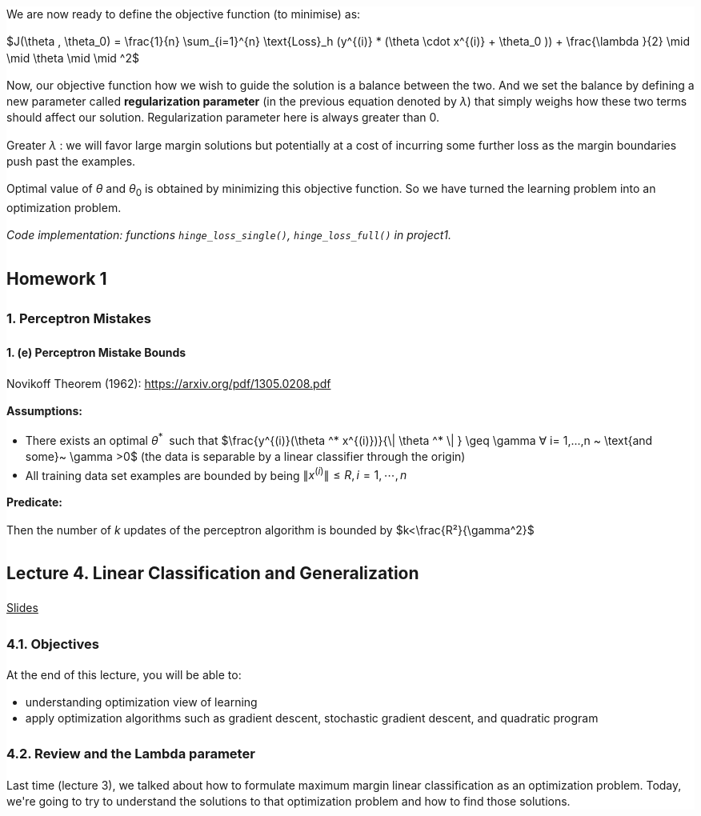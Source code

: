 
We are now ready to define the objective function (to minimise) as:

$J(\theta , \theta_0) = \frac{1}{n} \sum_{i=1}^{n} \text{Loss}_h (y^{(i)} * (\theta \cdot x^{(i)} + \theta_0 )) + \frac{\lambda }{2} \mid \mid \theta \mid \mid ^2$

Now, our objective function how we wish to guide the solution is a balance between the two.
And we set the balance by defining a new parameter called **regularization parameter** (in the previous equation denoted by $\lambda$) that simply weighs how these two terms should affect our solution.
Regularization parameter here is always greater than 0.

Greater $\lambda$ : we will favor large margin solutions but potentially at a cost of incurring some further loss as the margin boundaries push past the examples.

Optimal value of $\theta$ and $\theta_0$ is obtained by minimizing this objective function.
So we have turned the learning problem into an optimization problem.

_Code implementation: functions `hinge_loss_single()`, `hinge_loss_full()` in project1._


## Homework 1

### 1. Perceptron Mistakes

#### 1. (e) Perceptron Mistake Bounds

Novikoff Theorem (1962): https://arxiv.org/pdf/1305.0208.pdf

**Assumptions:**

- There exists an optimal $\theta^* ~$ such that $\frac{y^{(i)}(\theta ^* x^{(i)})}{\| \theta ^* \| } \geq \gamma ∀ i= 1,...,n ~ \text{and some}~ \gamma >0$ (the data is separable by a linear classifier through the origin)
- All training data set examples are bounded by being $\| x^{(i)}\|  \leq R, i=1,\cdots ,n$

**Predicate:**

Then the number of $k$ updates of the perceptron algorithm is bounded by $k<\frac{R²}{\gamma^2}$


## Lecture 4. Linear Classification and Generalization
[Slides](https://github.com/sylvaticus/MITx_6.86x/blob/master/Unit%2001%20-%20Linear%20Classifiers%20and%20Generalizations/Slides%20lecture%2004.pdf)

### 4.1. Objectives

At the end of this lecture, you will be able to:

-   understanding optimization view of learning
-   apply optimization algorithms such as gradient descent, stochastic gradient descent, and quadratic program

### 4.2. Review and the Lambda parameter

Last time (lecture 3), we talked about how to formulate maximum margin linear classification as an optimization problem.
Today, we're going to try to understand the solutions to that optimization problem and how to find those solutions.

